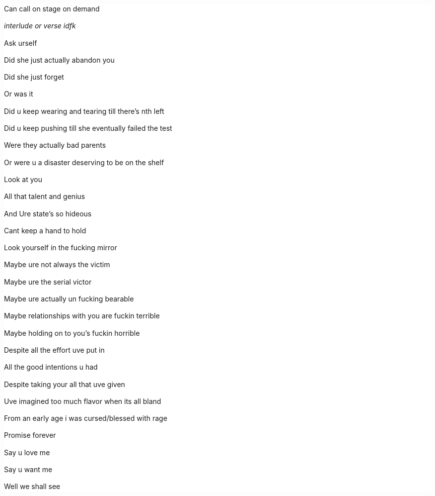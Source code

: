 Can call on stage on demand

  

  

*interlude or verse idfk*

Ask urself

Did she just actually abandon you

Did she just forget

Or was it

Did u keep wearing and tearing till there’s nth left

Did u keep pushing till she eventually failed the test

Were they actually bad parents

Or were u a disaster deserving to be on the shelf

Look at you

All that talent and genius

And Ure state’s so hideous

Cant keep a hand to hold

  

Look yourself in the fucking mirror

Maybe ure not always the victim

Maybe ure the serial victor 

Maybe ure actually un fucking bearable

Maybe relationships with you are fuckin terrible

Maybe holding on to you’s fuckin horrible

Despite all the effort uve put in

All the good intentions u had

Despite taking your all that uve given

Uve imagined too much flavor when its all bland

  

  

From an early age i was cursed/blessed with rage

  

Promise forever

Say u love me

Say u want me

Well we shall see
